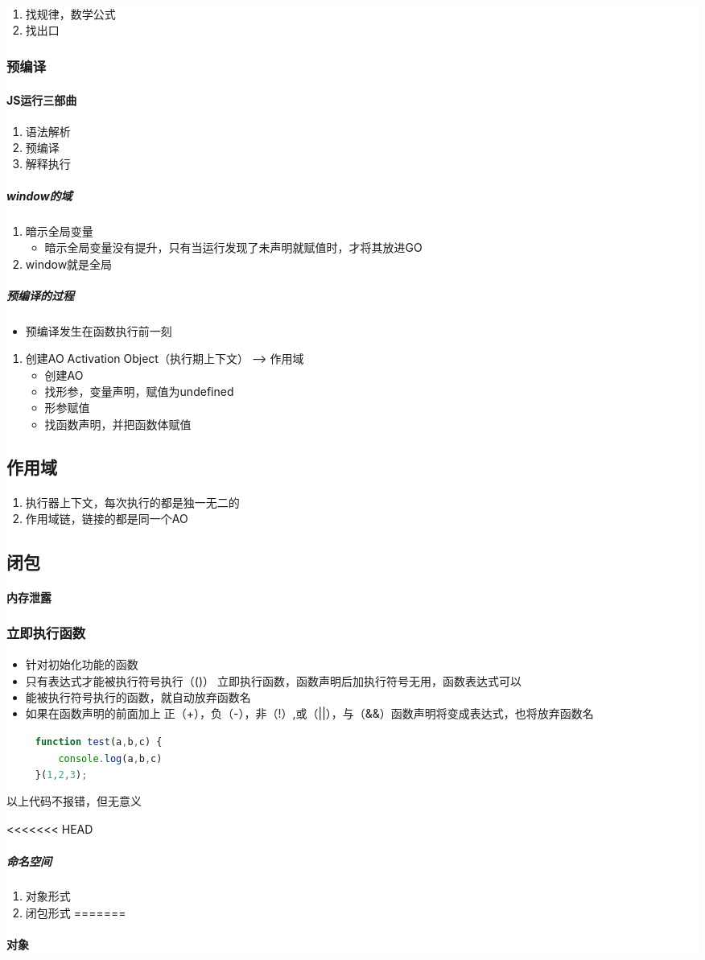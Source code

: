 1. 找规律，数学公式
2. 找出口

### 预编译

#### JS运行三部曲

1. 语法解析
2. 预编译
3. 解释执行

##### window的域
1. 暗示全局变量
   - 暗示全局变量没有提升，只有当运行发现了未声明就赋值时，才将其放进GO
2. window就是全局

##### 预编译的过程

- 预编译发生在函数执行前一刻
1. 创建AO   Activation Object（执行期上下文） ——>  作用域
   - 创建AO
   - 找形参，变量声明，赋值为undefined
   - 形参赋值
   - 找函数声明，并把函数体赋值

## 作用域

1. 执行器上下文，每次执行的都是独一无二的
2. 作用域链，链接的都是同一个AO

## 闭包

**内存泄露**

### 立即执行函数

- 针对初始化功能的函数
- 只有表达式才能被执行符号执行（()） 立即执行函数，函数声明后加执行符号无用，函数表达式可以
- 能被执行符号执行的函数，就自动放弃函数名
- 如果在函数声明的前面加上 正（+），负（-），非（!）,或（||），与（&&）函数声明将变成表达式，也将放弃函数名

```javaScript
     function test(a,b,c) {
         console.log(a,b,c)
     }(1,2,3);
```
以上代码不报错，但无意义

<<<<<<< HEAD
##### 命名空间

1. 对象形式
2. 闭包形式
=======
#### 对象
